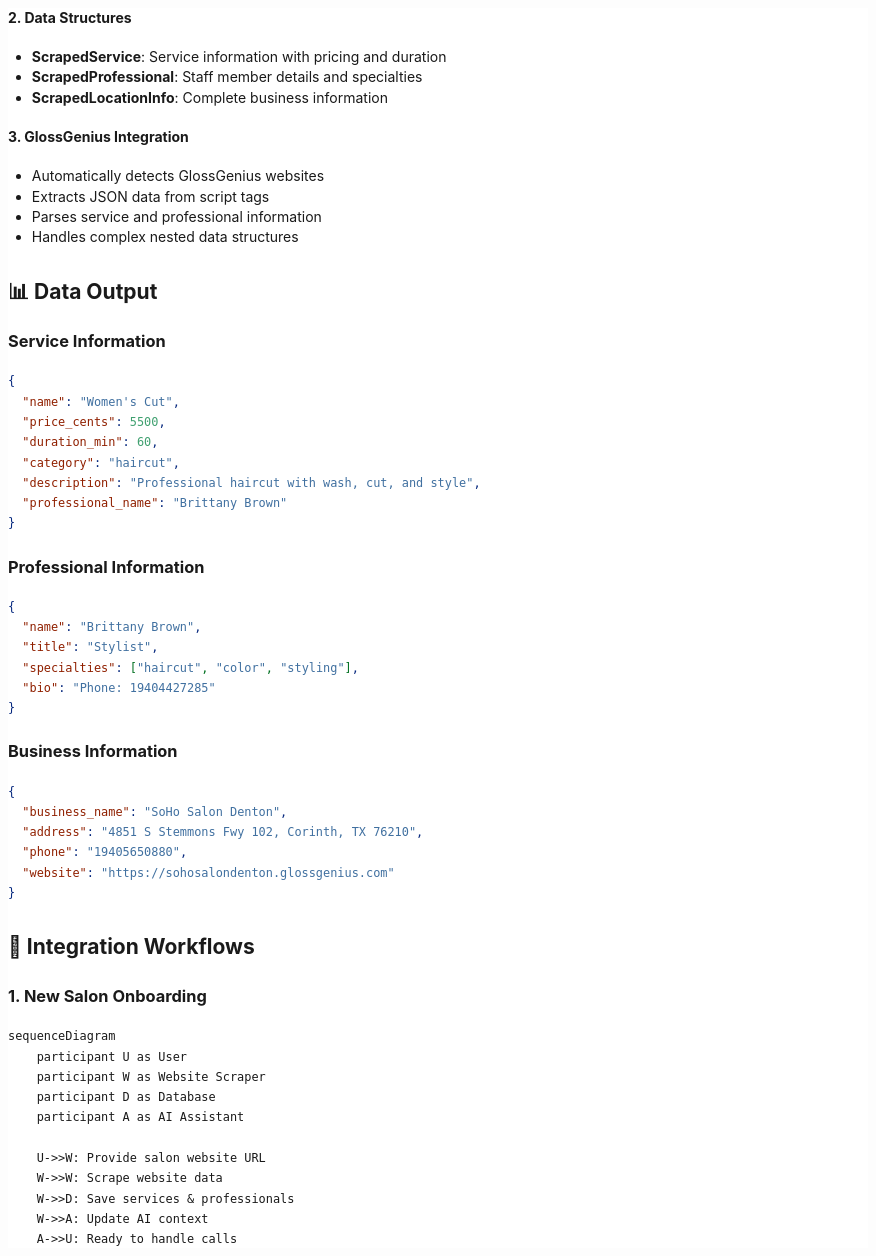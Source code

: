 #### 2. Data Structures
- **ScrapedService**: Service information with pricing and duration
- **ScrapedProfessional**: Staff member details and specialties
- **ScrapedLocationInfo**: Complete business information

#### 3. GlossGenius Integration
- Automatically detects GlossGenius websites
- Extracts JSON data from script tags
- Parses service and professional information
- Handles complex nested data structures

## 📊 Data Output

### Service Information
```json
{
  "name": "Women's Cut",
  "price_cents": 5500,
  "duration_min": 60,
  "category": "haircut",
  "description": "Professional haircut with wash, cut, and style",
  "professional_name": "Brittany Brown"
}
```

### Professional Information
```json
{
  "name": "Brittany Brown",
  "title": "Stylist",
  "specialties": ["haircut", "color", "styling"],
  "bio": "Phone: 19404427285"
}
```

### Business Information
```json
{
  "business_name": "SoHo Salon Denton",
  "address": "4851 S Stemmons Fwy 102, Corinth, TX 76210",
  "phone": "19405650880",
  "website": "https://sohosalondenton.glossgenius.com"
}
```

## 🔧 Integration Workflows

### 1. New Salon Onboarding

```mermaid
sequenceDiagram
    participant U as User
    participant W as Website Scraper
    participant D as Database
    participant A as AI Assistant

    U->>W: Provide salon website URL
    W->>W: Scrape website data
    W->>D: Save services & professionals
    W->>A: Update AI context
    A->>U: Ready to handle calls
```
